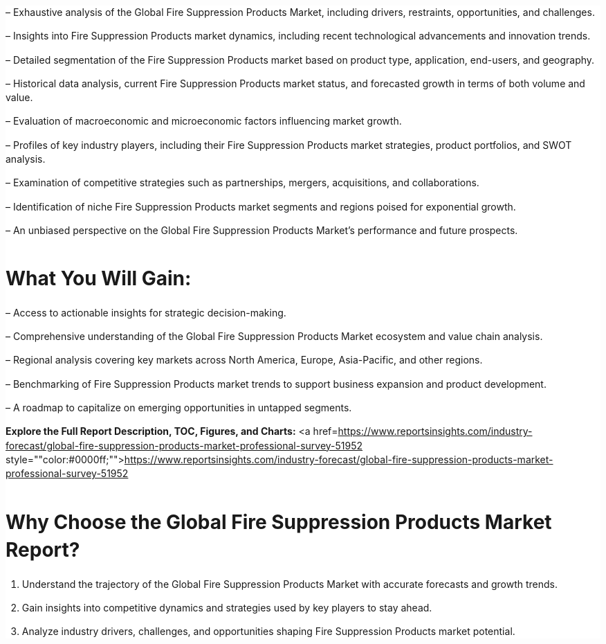 – Exhaustive analysis of the Global Fire Suppression Products Market, including drivers, restraints, opportunities, and challenges.

– Insights into Fire Suppression Products market dynamics, including recent technological advancements and innovation trends.

– Detailed segmentation of the Fire Suppression Products market based on product type, application, end-users, and geography.

– Historical data analysis, current Fire Suppression Products market status, and forecasted growth in terms of both volume and value.

– Evaluation of macroeconomic and microeconomic factors influencing market growth.

– Profiles of key industry players, including their Fire Suppression Products market strategies, product portfolios, and SWOT analysis.

– Examination of competitive strategies such as partnerships, mergers, acquisitions, and collaborations.

– Identification of niche Fire Suppression Products market segments and regions poised for exponential growth.

– An unbiased perspective on the Global Fire Suppression Products Market’s performance and future prospects.

# <strong>What You Will Gain:</strong>

– Access to actionable insights for strategic decision-making.

– Comprehensive understanding of the Global Fire Suppression Products Market ecosystem and value chain analysis.

– Regional analysis covering key markets across North America, Europe, Asia-Pacific, and other regions.

– Benchmarking of Fire Suppression Products market trends to support business expansion and product development.

– A roadmap to capitalize on emerging opportunities in untapped segments.

<strong>Explore the Full Report Description, TOC, Figures, and Charts:</strong>
<a href=https://www.reportsinsights.com/industry-forecast/global-fire-suppression-products-market-professional-survey-51952 style=""color:#0000ff;"">https://www.reportsinsights.com/industry-forecast/global-fire-suppression-products-market-professional-survey-51952</a>

# <strong>Why Choose the Global Fire Suppression Products Market Report?</strong>

1. Understand the trajectory of the Global Fire Suppression Products Market with accurate forecasts and growth trends.

2. Gain insights into competitive dynamics and strategies used by key players to stay ahead.

3. Analyze industry drivers, challenges, and opportunities shaping Fire Suppression Products market potential.

